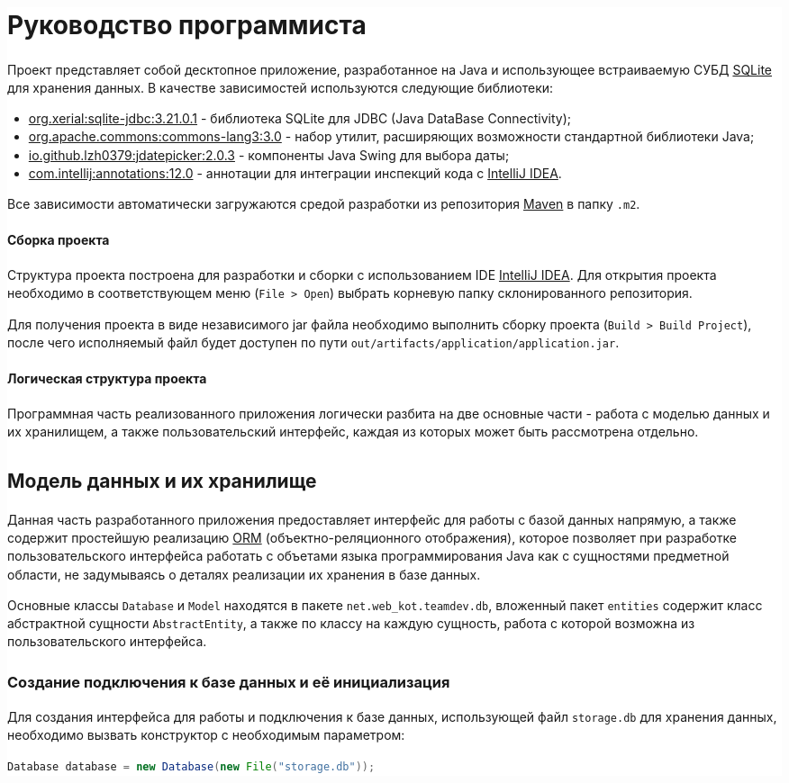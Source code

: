 
# Руководство программиста

Проект представляет собой десктопное приложение, разработанное на Java и использующее встраиваемую СУБД [SQLite] для хранения данных. В качестве зависимостей используются следующие библиотеки:
- [org.xerial:sqlite-jdbc:3.21.0.1](https://mvnrepository.com/artifact/org.xerial/sqlite-jdbc/3.21.0.1) - библиотека SQLite для JDBC (Java DataBase Connectivity);
- [org.apache.commons:commons-lang3:3.0](https://mvnrepository.com/artifact/org.apache.commons/commons-lang3/3.0) - набор утилит, расширяющих возможности стандартной библиотеки Java;
- [io.github.lzh0379:jdatepicker:2.0.3](https://mvnrepository.com/artifact/io.github.lzh0379/jdatepicker/2.0.3) - компоненты Java Swing для выбора даты;
- [com.intellij:annotations:12.0](https://mvnrepository.com/artifact/com.intellij/annotations/12.0) - аннотации для интеграции инспекций кода с [IntelliJ IDEA].

Все зависимости автоматически загружаются средой разработки из репозитория [Maven](https://maven.apache.org/) в папку `.m2`.

[SQLite]: https://www.sqlite.org/index.html
[IntelliJ IDEA]: http://www.jetbrains.com/idea/

#### Сборка проекта

Структура проекта построена для разработки и сборки с использованием IDE [IntelliJ IDEA]. Для открытия проекта необходимо в соответствующем меню (`File > Open`) выбрать корневую папку склонированного репозитория.

Для получения проекта в виде независимого jar файла необходимо выполнить сборку проекта (`Build > Build Project`), после чего исполняемый файл будет доступен по пути `out/artifacts/application/application.jar`.

#### Логическая структура проекта

Программная часть реализованного приложения логически разбита на две основные части - работа с моделью данных и их хранилищем, а также пользовательский интерфейс, каждая из которых может быть рассмотрена отдельно.

## Модель данных и их хранилище

Данная часть разработанного приложения предоставляет интерфейс для работы с базой данных напрямую, а также содержит простейшую реализацию [ORM](https://ru.wikipedia.org/wiki/ORM) (объектно-реляционного отображения), которое позволяет при разработке пользовательского интерфейса работать с объетами языка программирования Java как с сущностями предметной области, не задумываясь о деталях реализации их хранения в базе данных.

Основные классы `Database` и `Model` находятся в пакете `net.web_kot.teamdev.db`, вложенный пакет `entities` содержит класс абстрактной сущности `AbstractEntity`, а также по классу на каждую сущность, работа с которой возможна из пользовательского интерфейса.

### Создание подключения к базе данных и её инициализация

Для создания интерфейса для работы и подключения к базе данных, использующей файл `storage.db` для хранения данных, необходимо вызвать конструктор с необходимым параметром:

```Java
Database database = new Database(new File("storage.db"));
```
